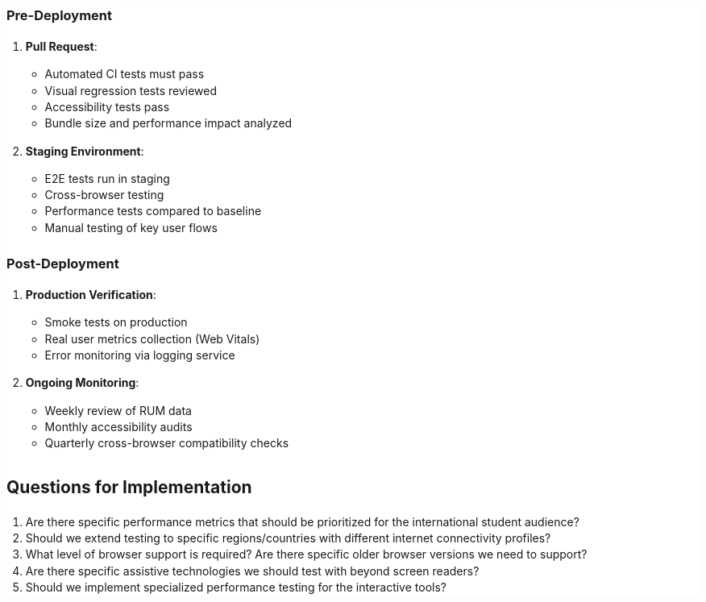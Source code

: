 ### Pre-Deployment

1. **Pull Request**:

   - Automated CI tests must pass
   - Visual regression tests reviewed
   - Accessibility tests pass
   - Bundle size and performance impact analyzed

2. **Staging Environment**:
   - E2E tests run in staging
   - Cross-browser testing
   - Performance tests compared to baseline
   - Manual testing of key user flows

### Post-Deployment

1. **Production Verification**:

   - Smoke tests on production
   - Real user metrics collection (Web Vitals)
   - Error monitoring via logging service

2. **Ongoing Monitoring**:
   - Weekly review of RUM data
   - Monthly accessibility audits
   - Quarterly cross-browser compatibility checks

## Questions for Implementation

1. Are there specific performance metrics that should be prioritized for the international student audience?
2. Should we extend testing to specific regions/countries with different internet connectivity profiles?
3. What level of browser support is required? Are there specific older browser versions we need to support?
4. Are there specific assistive technologies we should test with beyond screen readers?
5. Should we implement specialized performance testing for the interactive tools?
